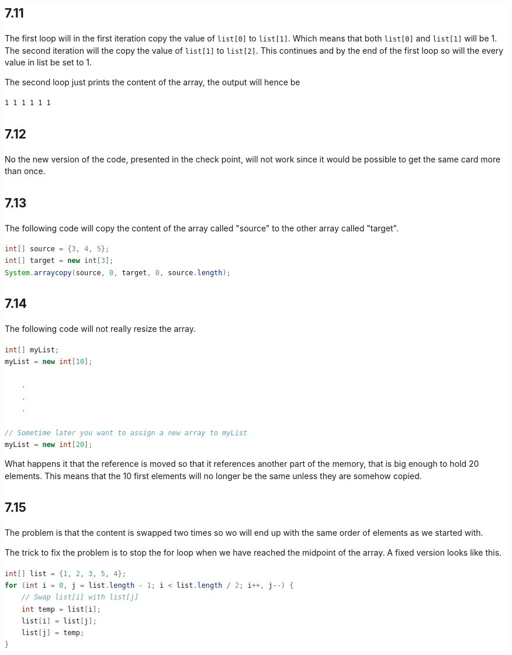 ## 7.11 ##
The first loop will in the first iteration copy the value of `list[0]` to `list[1]`. Which means that both `list[0]` and `list[1]` will be 1. The second iteration will the copy the value of `list[1]` to `list[2]`. This continues and by the end of the first loop so will the every value in list be set to 1.  

The second loop just prints the content of the array, the output will hence be  
```  
1 1 1 1 1 1  
```
  
## 7.12 ##
No the new version of the code, presented in the check point, will not work since it would be possible to get the same card more than once.  

## 7.13 ##
The following code will copy the content of the array called "source" to the other array called "target".  
```Java  
int[] source = {3, 4, 5};
int[] target = new int[3];
System.arraycopy(source, 0, target, 0, source.length);
```  

## 7.14 ##
The following code will not really resize the array.  
```Java  
int[] myList;
myList = new int[10];

	.
	.
	.

// Sometime later you want to assign a new array to myList
myList = new int[20];
```
What happens it that the reference is moved so that it references another part of the memory, that is big enough to hold 20 elements. This means that the 10 first elements will no longer be the same unless they are somehow copied.   

## 7.15 ##
The problem is that the content is swapped two times so wo will end up with the same order of elements as we started with.  

The trick to fix the problem is to stop the for loop when we have reached the midpoint of the array. A fixed version looks like this.  
```Java  
int[] list = {1, 2, 3, 5, 4};
for (int i = 0, j = list.length - 1; i < list.length / 2; i++, j--) {
	// Swap list[i] with list[j]
	int temp = list[i];
	list[i] = list[j];
	list[j] = temp;
}
```
  